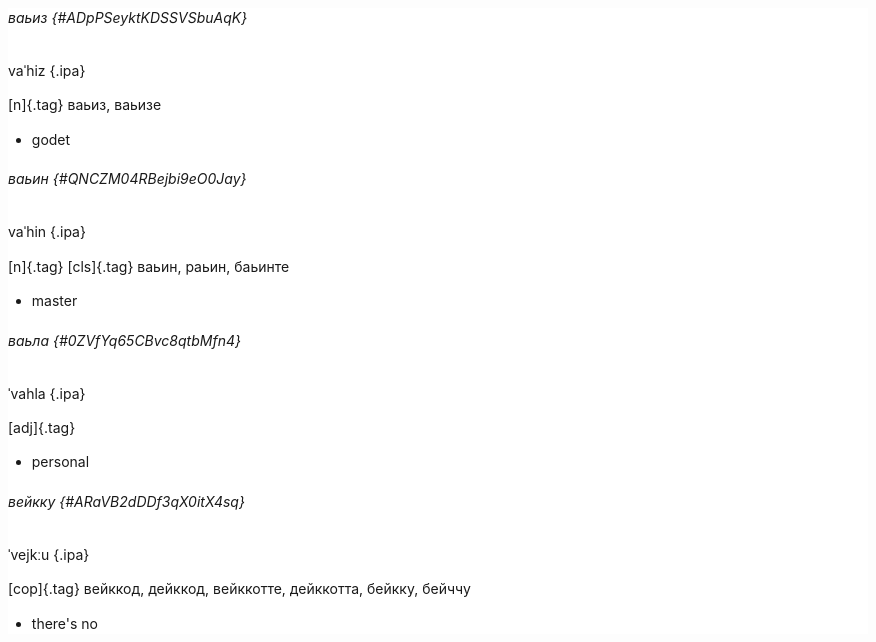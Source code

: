<div class='word'>

<div class='title'>

###### ваьиз {#ADpPSeyktKDSSVSbuAqK}

vaˈhiz {.ipa}

</div>

[n]{.tag} ваьиз, ваьизе

- godet

</div>

<div class='word'>

<div class='title'>

###### ваьин {#QNCZM04RBejbi9eO0Jay}

vaˈhin {.ipa}

</div>

[n]{.tag} [cls]{.tag} ваьин, раьин, баьинте

- master

</div>

<div class='word'>

<div class='title'>

###### ваьла {#0ZVfYq65CBvc8qtbMfn4}

ˈvahla {.ipa}

</div>

[adj]{.tag}

- personal

</div>

<div class='word'>

<div class='title'>

###### вейкку {#ARaVB2dDDf3qX0itX4sq}

ˈvejkːu {.ipa}

</div>

[cop]{.tag} вейккод, дейккод, вейккотте, дейккотта, бейкку, бейччу

- there's no

</div>

<div class='word'>
